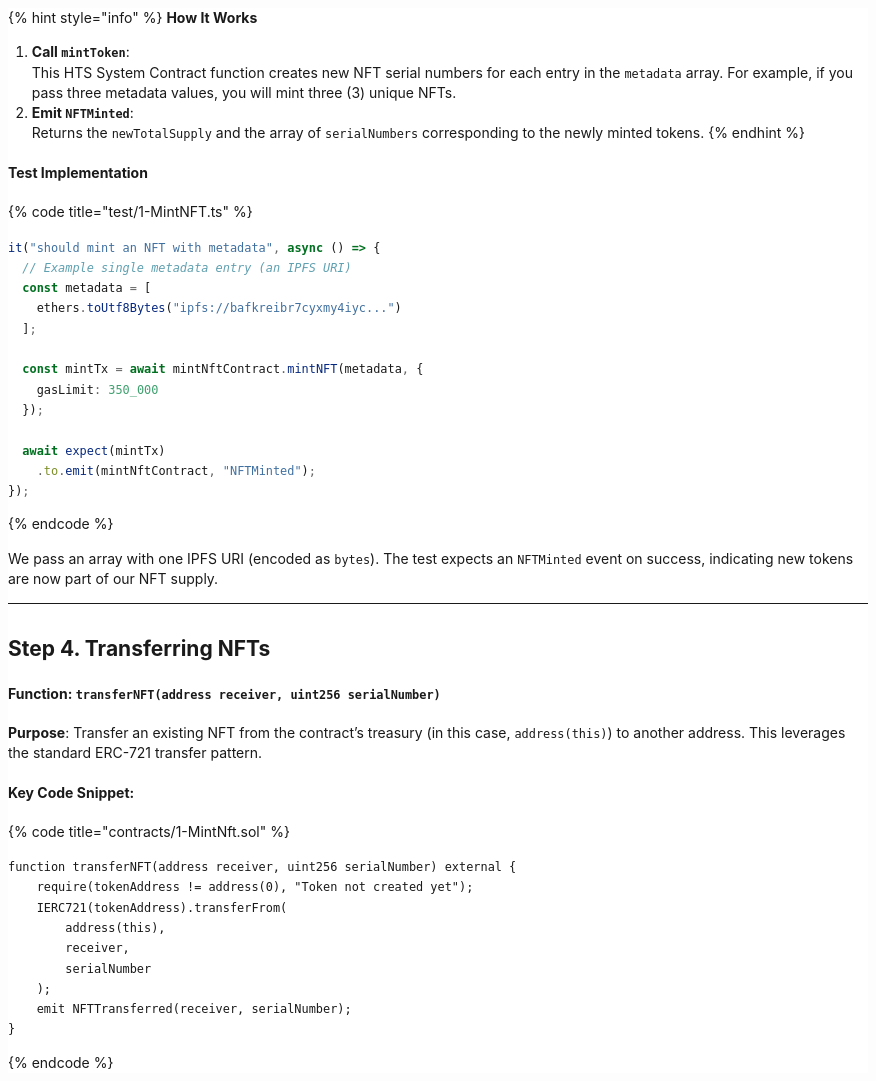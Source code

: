 {% hint style="info" %}
**How It Works**

1. **Call `mintToken`**:\
   This HTS System Contract function creates new NFT serial numbers for each entry in the `metadata` array. For example, if you pass three metadata values, you will mint three (3) unique NFTs.
2. **Emit `NFTMinted`**:\
   Returns the `newTotalSupply` and the array of `serialNumbers` corresponding to the newly minted tokens.
{% endhint %}

#### Test Implementation

{% code title="test/1-MintNFT.ts" %}
```typescript
it("should mint an NFT with metadata", async () => {
  // Example single metadata entry (an IPFS URI)
  const metadata = [
    ethers.toUtf8Bytes("ipfs://bafkreibr7cyxmy4iyc...") 
  ];

  const mintTx = await mintNftContract.mintNFT(metadata, {
    gasLimit: 350_000
  });

  await expect(mintTx)
    .to.emit(mintNftContract, "NFTMinted");
});
```
{% endcode %}

We pass an array with one IPFS URI (encoded as `bytes`). The test expects an `NFTMinted` event on success, indicating new tokens are now part of our NFT supply.

***

## Step 4. Transferring NFTs

#### **Function**: `transferNFT(address receiver, uint256 serialNumber)`

**Purpose**: Transfer an existing NFT from the contract’s treasury (in this case, `address(this)`) to another address. This leverages the standard ERC-721 transfer pattern.

#### **Key Code Snippet**:

{% code title="contracts/1-MintNft.sol" %}
```solidity
function transferNFT(address receiver, uint256 serialNumber) external {
    require(tokenAddress != address(0), "Token not created yet");
    IERC721(tokenAddress).transferFrom(
        address(this),
        receiver,
        serialNumber
    );
    emit NFTTransferred(receiver, serialNumber);
}
```
{% endcode %}
